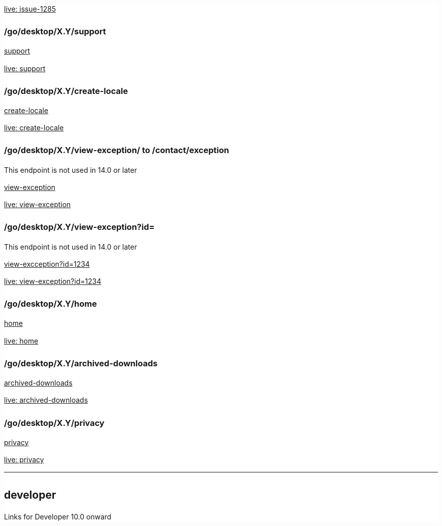 [live: issue-1285](https://keyman.com/go/desktop/16.0/issue-1285)

### /go/desktop/X.Y/support

[support](/go/desktop/16.0/support)

[live: support](https://keyman.com/go/desktop/16.0/support)

### /go/desktop/X.Y/create-locale

[create-locale](/go/desktop/16.0/create-locale) 

[live: create-locale](https://secure.tavultesoft.com/keyman/support/locale/)


### /go/desktop/X.Y/view-exception/ to /contact/exception

This endpoint is not used in 14.0 or later

[view-exception](/go/desktop/13.0/view-exception)

[live: view-exception](https://keyman.com/go/desktop/13.0/view-exception)


### /go/desktop/X.Y/view-exception?id=

This endpoint is not used in 14.0 or later

[view-excception?id=1234](/go/desktop/13.0/view-exception?id=1234)

[live: view-exception?id=1234](https://keyman.com/go/desktop/13.0/view-exception?id=1234)


### /go/desktop/X.Y/home

[home](/go/desktop/16.0/home)

[live: home](https://keyman.com/go/desktop/16.0/home)


### /go/desktop/X.Y/archived-downloads

[archived-downloads](/go/desktop/16.0/archived-downloads)

[live: archived-downloads](https://keyman.com/go/desktop/16.0/archived-downloads)


### /go/desktop/X.Y/privacy

[privacy](/go/desktop/16.0/privacy)

[live: privacy](https://keyman.com/go/desktop/16.0/privacy)

------

## developer

Links for Developer 10.0 onward
